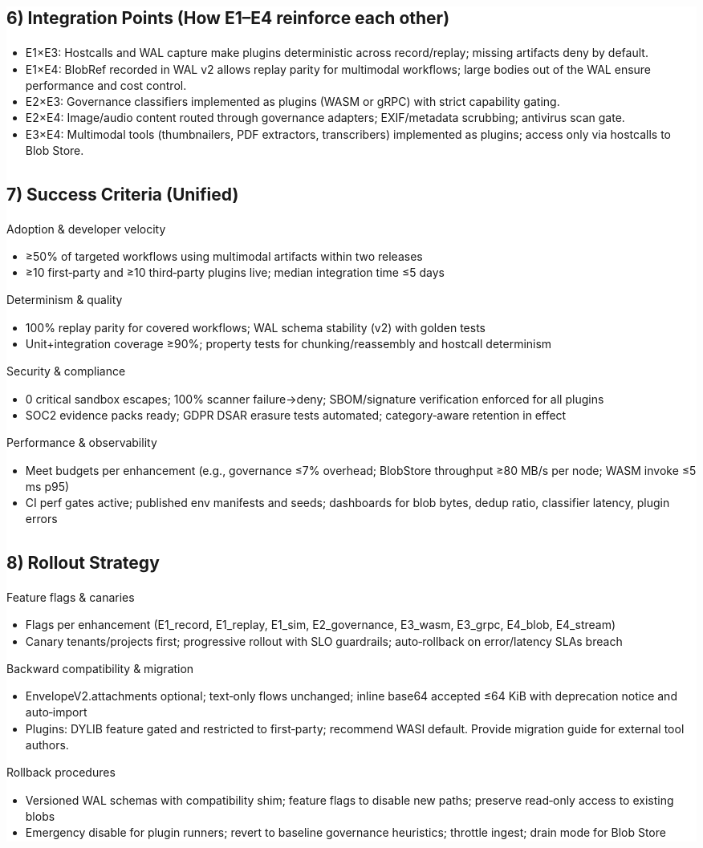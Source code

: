 ## 6) Integration Points (How E1–E4 reinforce each other)

- E1×E3: Hostcalls and WAL capture make plugins deterministic across record/replay; missing artifacts deny by default.
- E1×E4: BlobRef recorded in WAL v2 allows replay parity for multimodal workflows; large bodies out of the WAL ensure performance and cost control.
- E2×E3: Governance classifiers implemented as plugins (WASM or gRPC) with strict capability gating.
- E2×E4: Image/audio content routed through governance adapters; EXIF/metadata scrubbing; antivirus scan gate.
- E3×E4: Multimodal tools (thumbnailers, PDF extractors, transcribers) implemented as plugins; access only via hostcalls to Blob Store.

## 7) Success Criteria (Unified)

Adoption & developer velocity
- ≥50% of targeted workflows using multimodal artifacts within two releases
- ≥10 first‑party and ≥10 third‑party plugins live; median integration time ≤5 days

Determinism & quality
- 100% replay parity for covered workflows; WAL schema stability (v2) with golden tests
- Unit+integration coverage ≥90%; property tests for chunking/reassembly and hostcall determinism

Security & compliance
- 0 critical sandbox escapes; 100% scanner failure→deny; SBOM/signature verification enforced for all plugins
- SOC2 evidence packs ready; GDPR DSAR erasure tests automated; category‑aware retention in effect

Performance & observability
- Meet budgets per enhancement (e.g., governance ≤7% overhead; BlobStore throughput ≥80 MB/s per node; WASM invoke ≤5 ms p95)
- CI perf gates active; published env manifests and seeds; dashboards for blob bytes, dedup ratio, classifier latency, plugin errors

## 8) Rollout Strategy

Feature flags & canaries
- Flags per enhancement (E1_record, E1_replay, E1_sim, E2_governance, E3_wasm, E3_grpc, E4_blob, E4_stream)
- Canary tenants/projects first; progressive rollout with SLO guardrails; auto‑rollback on error/latency SLAs breach

Backward compatibility & migration
- EnvelopeV2.attachments optional; text‑only flows unchanged; inline base64 accepted ≤64 KiB with deprecation notice and auto‑import
- Plugins: DYLIB feature gated and restricted to first‑party; recommend WASI default. Provide migration guide for external tool authors.

Rollback procedures
- Versioned WAL schemas with compatibility shim; feature flags to disable new paths; preserve read‑only access to existing blobs
- Emergency disable for plugin runners; revert to baseline governance heuristics; throttle ingest; drain mode for Blob Store
